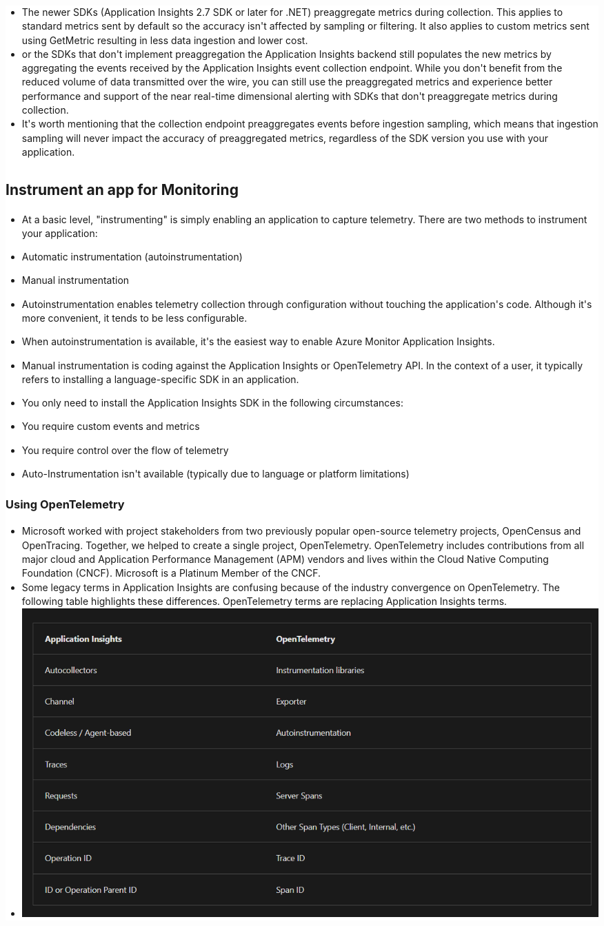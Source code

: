 - The newer SDKs (Application Insights 2.7 SDK or later for .NET) preaggregate metrics during collection. This applies to standard metrics sent by default so the accuracy isn't affected by sampling or filtering. It also applies to custom metrics sent using GetMetric resulting in less data ingestion and lower cost.
- or the SDKs that don't implement preaggregation the Application Insights backend still populates the new metrics by aggregating the events received by the Application Insights event collection endpoint. While you don't benefit from the reduced volume of data transmitted over the wire, you can still use the preaggregated metrics and experience better performance and support of the near real-time dimensional alerting with SDKs that don't preaggregate metrics during collection.
- It's worth mentioning that the collection endpoint preaggregates events before ingestion sampling, which means that ingestion sampling will never impact the accuracy of preaggregated metrics, regardless of the SDK version you use with your application.

## Instrument an app for Monitoring
- At a basic level, "instrumenting" is simply enabling an application to capture telemetry. There are two methods to instrument your application:

- Automatic instrumentation (autoinstrumentation)
- Manual instrumentation
- Autoinstrumentation enables telemetry collection through configuration without touching the application's code. Although it's more convenient, it tends to be less configurable.
- When autoinstrumentation is available, it's the easiest way to enable Azure Monitor Application Insights.
- Manual instrumentation is coding against the Application Insights or OpenTelemetry API. In the context of a user, it typically refers to installing a language-specific SDK in an application.
- You only need to install the Application Insights SDK in the following circumstances:
- You require custom events and metrics
- You require control over the flow of telemetry
- Auto-Instrumentation isn't available (typically due to language or platform limitations)

### Using OpenTelemetry
- Microsoft worked with project stakeholders from two previously popular open-source telemetry projects, OpenCensus and OpenTracing. Together, we helped to create a single project, OpenTelemetry. OpenTelemetry includes contributions from all major cloud and Application Performance Management (APM) vendors and lives within the Cloud Native Computing Foundation (CNCF). Microsoft is a Platinum Member of the CNCF.
- Some legacy terms in Application Insights are confusing because of the industry convergence on OpenTelemetry. The following table highlights these differences. OpenTelemetry terms are replacing Application Insights terms.
- ![alt text](image-15.png)